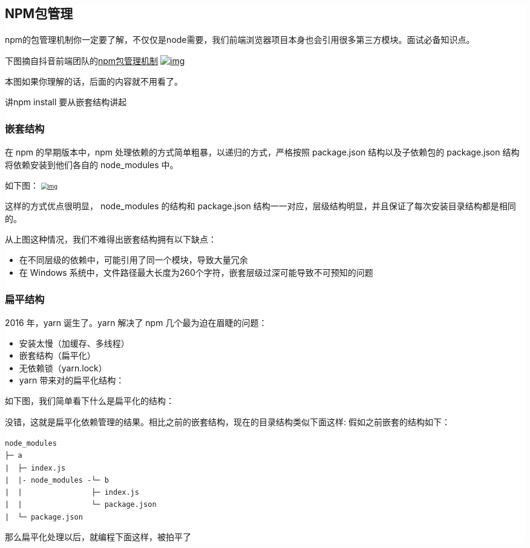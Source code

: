 ## NPM包管理

npm的包管理机制你一定要了解，不仅仅是node需要，我们前端浏览器项目本身也会引用很多第三方模块。面试必备知识点。

下图摘自抖音前端团队的[npm包管理机制](https://juejin.cn/post/6844904022080667661#heading-32) [![img](https://camo.githubusercontent.com/6f3c50959e9aeef5ec2ddf386bf41bbdc3f7497737d729e095fde592702662be/68747470733a2f2f70312d6a6a2e62797465696d672e636f6d2f746f732d636e2d692d74326f616761326173782f676f6c642d757365722d6173736574732f323031392f31322f31362f313666306565663332376363616261357e74706c762d74326f616761326173782d7a6f6f6d2d696e2d63726f702d6d61726b3a313330343a303a303a302e6177656270)](https://camo.githubusercontent.com/6f3c50959e9aeef5ec2ddf386bf41bbdc3f7497737d729e095fde592702662be/68747470733a2f2f70312d6a6a2e62797465696d672e636f6d2f746f732d636e2d692d74326f616761326173782f676f6c642d757365722d6173736574732f323031392f31322f31362f313666306565663332376363616261357e74706c762d74326f616761326173782d7a6f6f6d2d696e2d63726f702d6d61726b3a313330343a303a303a302e6177656270)

本图如果你理解的话，后面的内容就不用看了。

讲npm install 要从嵌套结构讲起

### 嵌套结构

在 npm 的早期版本中，npm 处理依赖的方式简单粗暴，以递归的方式，严格按照 package.json 结构以及子依赖包的 package.json 结构将依赖安装到他们各自的 node_modules 中。

如下图： [<img src="https://camo.githubusercontent.com/166c5e1672bcef3c7d14c58d0a2c0a95964e84f95244d62b1b03fb0ec29f8f99/68747470733a2f2f7778736d2e73706163652f323032312f6e706d2d686973746f72792f62643936663130323234346334613439386335343462663735393236366538312e706e67" alt="img" style="zoom: 67%;" />](https://camo.githubusercontent.com/166c5e1672bcef3c7d14c58d0a2c0a95964e84f95244d62b1b03fb0ec29f8f99/68747470733a2f2f7778736d2e73706163652f323032312f6e706d2d686973746f72792f62643936663130323234346334613439386335343462663735393236366538312e706e67) 

这样的方式优点很明显， node_modules 的结构和 package.json 结构一一对应，层级结构明显，并且保证了每次安装目录结构都是相同的。

从上图这种情况，我们不难得出嵌套结构拥有以下缺点：

- 在不同层级的依赖中，可能引用了同一个模块，导致大量冗余
- 在 Windows 系统中，文件路径最大长度为260个字符，嵌套层级过深可能导致不可预知的问题

### 扁平结构

2016 年，yarn 诞生了。yarn 解决了 npm 几个最为迫在眉睫的问题：

- 安装太慢（加缓存、多线程）
- 嵌套结构（扁平化）
- 无依赖锁（yarn.lock）
- yarn 带来对的扁平化结构：

如下图，我们简单看下什么是扁平化的结构：

没错，这就是扁平化依赖管理的结果。相比之前的嵌套结构，现在的目录结构类似下面这样: 假如之前嵌套的结构如下：

```
node_modules
├─ a
|  ├─ index.js
|  |- node_modules -└─ b
|  |                ├─ index.js
|  |                └─ package.json
|  └─ package.json
```

那么扁平化处理以后，就编程下面这样，被拍平了
